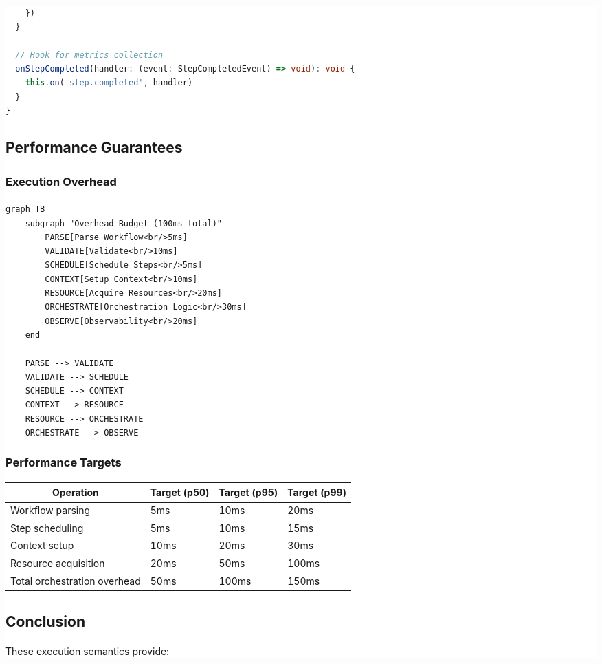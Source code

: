 ```typescript
    })
  }

  // Hook for metrics collection
  onStepCompleted(handler: (event: StepCompletedEvent) => void): void {
    this.on('step.completed', handler)
  }
}
```

## Performance Guarantees

### Execution Overhead

```mermaid
graph TB
    subgraph "Overhead Budget (100ms total)"
        PARSE[Parse Workflow<br/>5ms]
        VALIDATE[Validate<br/>10ms]
        SCHEDULE[Schedule Steps<br/>5ms]
        CONTEXT[Setup Context<br/>10ms]
        RESOURCE[Acquire Resources<br/>20ms]
        ORCHESTRATE[Orchestration Logic<br/>30ms]
        OBSERVE[Observability<br/>20ms]
    end

    PARSE --> VALIDATE
    VALIDATE --> SCHEDULE
    SCHEDULE --> CONTEXT
    CONTEXT --> RESOURCE
    RESOURCE --> ORCHESTRATE
    ORCHESTRATE --> OBSERVE
```

### Performance Targets

| Operation                    | Target (p50) | Target (p95) | Target (p99) |
| ---------------------------- | ------------ | ------------ | ------------ |
| Workflow parsing             | 5ms          | 10ms         | 20ms         |
| Step scheduling              | 5ms          | 10ms         | 15ms         |
| Context setup                | 10ms         | 20ms         | 30ms         |
| Resource acquisition         | 20ms         | 50ms         | 100ms        |
| Total orchestration overhead | 50ms         | 100ms        | 150ms        |

## Conclusion

These execution semantics provide:

